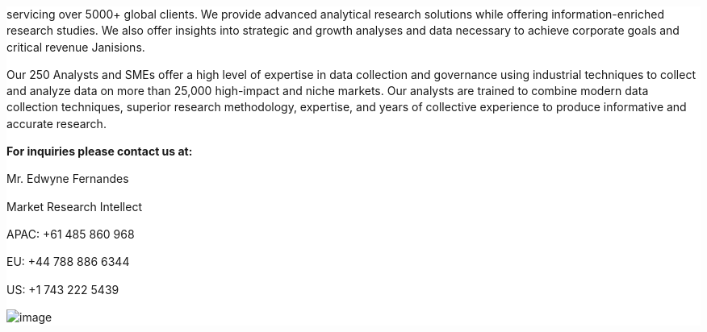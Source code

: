 servicing over 5000+ global clients. We provide advanced analytical research solutions while offering information-enriched research studies.&nbsp;</span>We also offer insights into strategic and growth analyses and data necessary to achieve corporate goals and critical revenue Janisions.</p><p><span class="">Our 250 Analysts and SMEs offer a high level of expertise in data collection and governance using industrial techniques to collect and analyze data on more than 25,000 high-impact and niche markets. Our analysts are trained to combine modern data collection techniques, superior research methodology, expertise, and years of collective experience to produce informative and accurate research.</span></p><p><strong>For inquiries please contact us at:</strong></p><p>Mr. Edwyne Fernandes</p><p>Market Research Intellect</p><p>APAC: +61 485 860 968</p><p>EU: +44 788 886 6344</p><p>US: +1 743 222 5439</p>
![image](https://github.com/user-attachments/assets/3c7eb9b7-2aa1-490f-a59b-ebd86b1e12c4)
